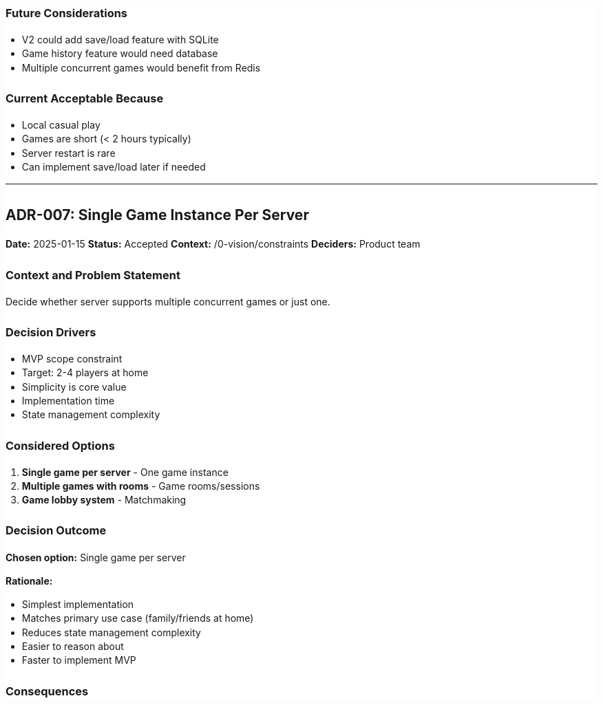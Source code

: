 ### Future Considerations

- V2 could add save/load feature with SQLite
- Game history feature would need database
- Multiple concurrent games would benefit from Redis

### Current Acceptable Because

- Local casual play
- Games are short (< 2 hours typically)
- Server restart is rare
- Can implement save/load later if needed

---

## ADR-007: Single Game Instance Per Server

**Date:** 2025-01-15
**Status:** Accepted
**Context:** /0-vision/constraints
**Deciders:** Product team

### Context and Problem Statement

Decide whether server supports multiple concurrent games or just one.

### Decision Drivers

- MVP scope constraint
- Target: 2-4 players at home
- Simplicity is core value
- Implementation time
- State management complexity

### Considered Options

1. **Single game per server** - One game instance
2. **Multiple games with rooms** - Game rooms/sessions
3. **Game lobby system** - Matchmaking

### Decision Outcome

**Chosen option:** Single game per server

**Rationale:**
- Simplest implementation
- Matches primary use case (family/friends at home)
- Reduces state management complexity
- Easier to reason about
- Faster to implement MVP

### Consequences
